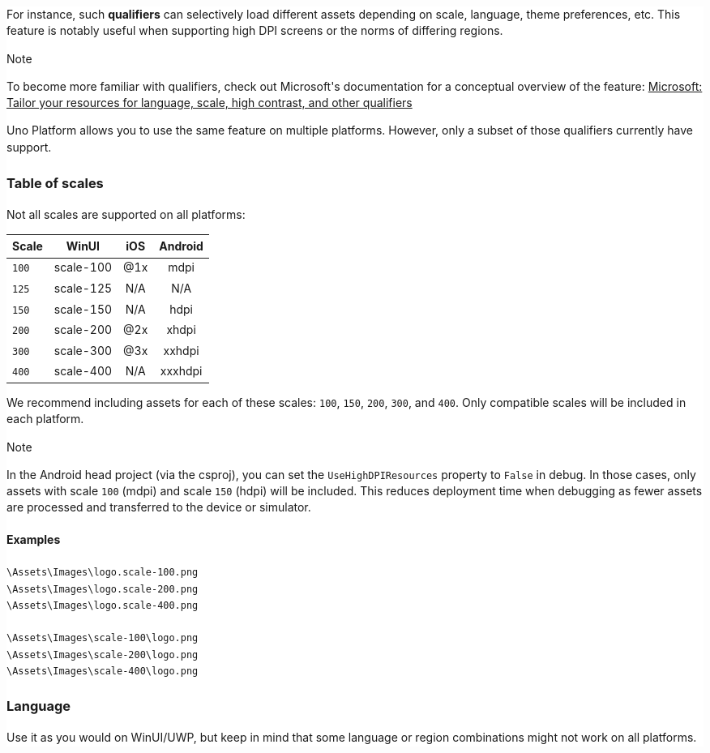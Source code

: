 For instance, such **qualifiers** can selectively load different assets depending on scale, language, theme preferences, etc. This feature is notably useful when supporting high DPI screens or the norms of differing regions.

> [!NOTE]
> To become more familiar with qualifiers, check out Microsoft's documentation for a conceptual overview of the feature:
> [Microsoft: Tailor your resources for language, scale, high contrast, and other qualifiers](https://learn.microsoft.com/windows/apps/windows-app-sdk/mrtcore/tailor-resources-lang-scale-contrast)

Uno Platform allows you to use the same feature on multiple platforms. However, only a subset of those qualifiers currently have support.

### Table of scales

Not all scales are supported on all platforms:

| Scale | WinUI       | iOS | Android |
|-------|:-----------:|:---------------:|:-------:|
| `100` | scale-100   | @1x             | mdpi    |
| `125` | scale-125   | N/A             | N/A     |
| `150` | scale-150   | N/A             | hdpi    |
| `200` | scale-200   | @2x             | xhdpi   |
| `300` | scale-300   | @3x             | xxhdpi  |
| `400` | scale-400   | N/A             | xxxhdpi |

We recommend including assets for each of these scales: `100`, `150`, `200`, `300`, and `400`. Only compatible scales will be included in each platform.

> [!NOTE]
> In the Android head project (via the csproj), you can set the `UseHighDPIResources` property to `False` in debug. In those cases, only assets with scale `100` (mdpi) and scale `150` (hdpi) will be included. This reduces deployment time when debugging as fewer assets are processed and transferred to the device or simulator.

#### Examples

```paths
\Assets\Images\logo.scale-100.png
\Assets\Images\logo.scale-200.png
\Assets\Images\logo.scale-400.png

\Assets\Images\scale-100\logo.png
\Assets\Images\scale-200\logo.png
\Assets\Images\scale-400\logo.png
```

### Language

Use it as you would on WinUI/UWP, but keep in mind that some language or region combinations might not work on all platforms.
